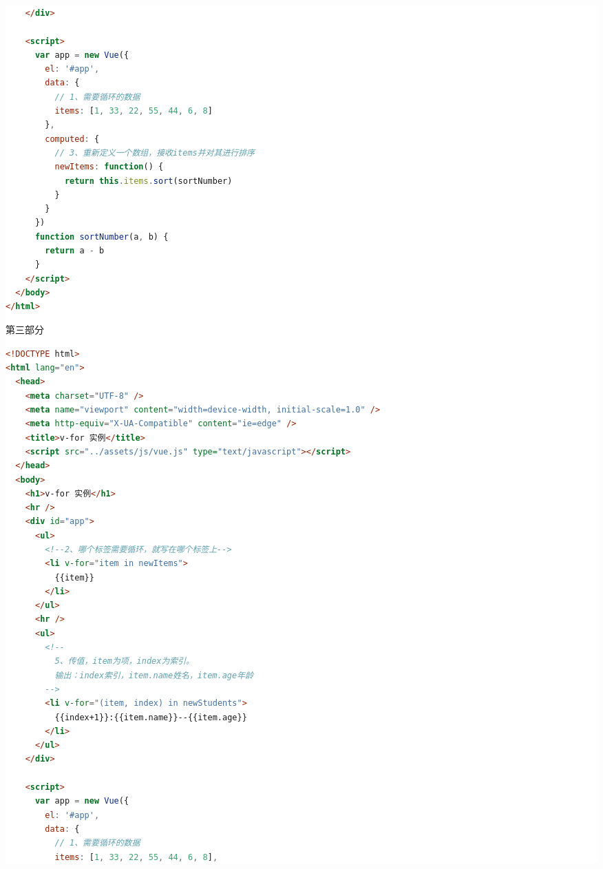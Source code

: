 ```html
    </div>

    <script>
      var app = new Vue({
        el: '#app',
        data: {
          // 1、需要循环的数据
          items: [1, 33, 22, 55, 44, 6, 8]
        },
        computed: {
          // 3、重新定义一个数组，接收items并对其进行排序
          newItems: function() {
            return this.items.sort(sortNumber)
          }
        }
      })
      function sortNumber(a, b) {
        return a - b
      }
    </script>
  </body>
</html>
```

第三部分

```html
<!DOCTYPE html>
<html lang="en">
  <head>
    <meta charset="UTF-8" />
    <meta name="viewport" content="width=device-width, initial-scale=1.0" />
    <meta http-equiv="X-UA-Compatible" content="ie=edge" />
    <title>v-for 实例</title>
    <script src="../assets/js/vue.js" type="text/javascript"></script>
  </head>
  <body>
    <h1>v-for 实例</h1>
    <hr />
    <div id="app">
      <ul>
        <!--2、哪个标签需要循环，就写在哪个标签上-->
        <li v-for="item in newItems">
          {{item}}
        </li>
      </ul>
      <hr />
      <ul>
        <!--
          5、传值，item为项，index为索引。
          输出：index索引，item.name姓名，item.age年龄
        -->
        <li v-for="(item, index) in newStudents">
          {{index+1}}:{{item.name}}--{{item.age}}
        </li>
      </ul>
    </div>

    <script>
      var app = new Vue({
        el: '#app',
        data: {
          // 1、需要循环的数据
          items: [1, 33, 22, 55, 44, 6, 8],
```